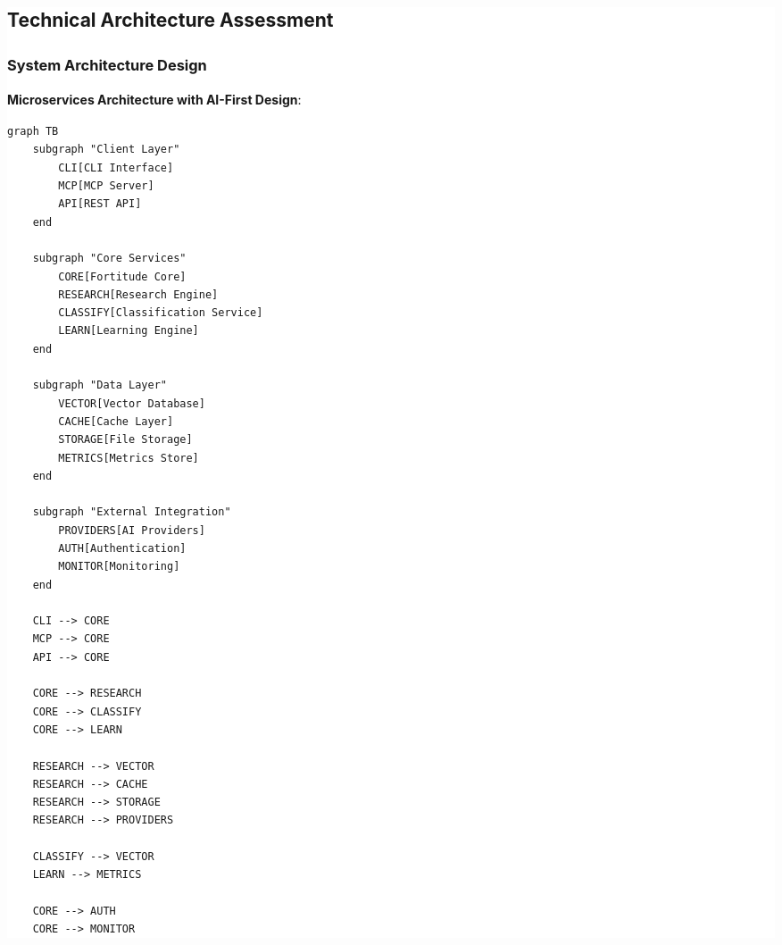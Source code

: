 ## <architecture-analysis priority="critical">Technical Architecture Assessment</architecture-analysis>

### <architecture-overview>System Architecture Design</architecture-overview>

**Microservices Architecture with AI-First Design**:
```mermaid
graph TB
    subgraph "Client Layer"
        CLI[CLI Interface]
        MCP[MCP Server]
        API[REST API]
    end
    
    subgraph "Core Services"
        CORE[Fortitude Core]
        RESEARCH[Research Engine]
        CLASSIFY[Classification Service]
        LEARN[Learning Engine]
    end
    
    subgraph "Data Layer"
        VECTOR[Vector Database]
        CACHE[Cache Layer]
        STORAGE[File Storage]
        METRICS[Metrics Store]
    end
    
    subgraph "External Integration"
        PROVIDERS[AI Providers]
        AUTH[Authentication]
        MONITOR[Monitoring]
    end
    
    CLI --> CORE
    MCP --> CORE
    API --> CORE
    
    CORE --> RESEARCH
    CORE --> CLASSIFY
    CORE --> LEARN
    
    RESEARCH --> VECTOR
    RESEARCH --> CACHE
    RESEARCH --> STORAGE
    RESEARCH --> PROVIDERS
    
    CLASSIFY --> VECTOR
    LEARN --> METRICS
    
    CORE --> AUTH
    CORE --> MONITOR
```
